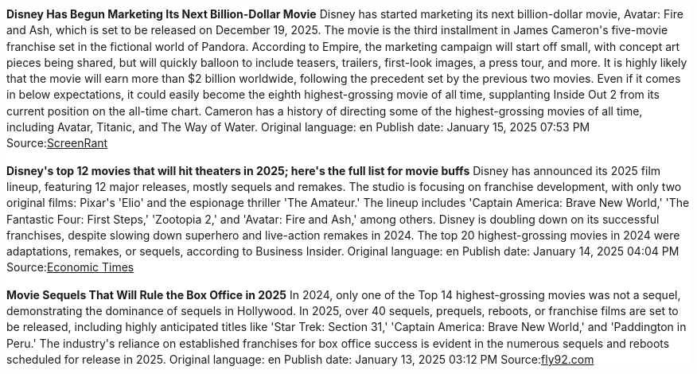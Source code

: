 **Disney Has Begun Marketing Its Next Billion-Dollar Movie**
Disney has started marketing its next billion-dollar movie, Avatar: Fire and Ash, which is set to be released on December 19, 2025. The movie is the third installment in James Cameron's five-movie franchise set in the fictional world of Pandora. According to Empire, the marketing campaign will start off small, with concept art pieces being shared, but will quickly balloon to include teasers, trailers, first-look images, a press tour, and more. It is highly likely that the movie will earn more than $2 billion worldwide, following the precedent set by the previous two movies. Even if it comes in below expectations, it could easily become the eighth highest-grossing movie of all time, supplanting Inside Out 2 from its current position on the all-time chart. Cameron has a history of directing some of the highest-grossing movies of all time, including Avatar, Titanic, and The Way of Water.
Original language: en
Publish date: January 15, 2025 07:53 PM
Source:[ScreenRant](https://screenrant.com/avatar-3-marketing-started-updates-box-office-potential-factoid/)

**Disney's top 12 movies that will hit theaters in 2025; here's the full list for movie buffs**
Disney has announced its 2025 film lineup, featuring 12 major releases, mostly sequels and remakes. The studio is focusing on franchise development, with only two original films: Pixar's 'Elio' and the espionage thriller 'The Amateur.' The lineup includes 'Captain America: Brave New World,' 'The Fantastic Four: First Steps,' 'Zootopia 2,' and 'Avatar: Fire and Ash,' among others. Disney is doubling down on its successful franchises, despite slowing down superhero and live-action remakes in 2024. The top 20 highest-grossing movies in 2024 were adaptations, remakes, or sequels, according to Business Insider.
Original language: en
Publish date: January 14, 2025 04:04 PM
Source:[Economic Times](https://economictimes.indiatimes.com/news/international/us/disneys-top-12-movies-that-will-hit-theaters-in-2025-heres-the-full-list-for-movie-buffs/articleshow/117242890.cms)

**Movie Sequels That Will Rule the Box Office in 2025**
In 2024, only one of the Top 14 highest-grossing movies was not a sequel, demonstrating the dominance of sequels in Hollywood. In 2025, over 40 sequels, prequels, reboots, or franchise films are set to be released, including highly anticipated titles like 'Star Trek: Section 31,' 'Captain America: Brave New World,' and 'Paddington in Peru.' The industry's reliance on established franchises for box office success is evident in the numerous sequels and reboots scheduled for release in 2025.
Original language: en
Publish date: January 13, 2025 03:12 PM
Source:[fly92.com](https://www.fly92.com/news/trending-now/movie-sequels-that-will-rule-the-box-office-in-2025/)

